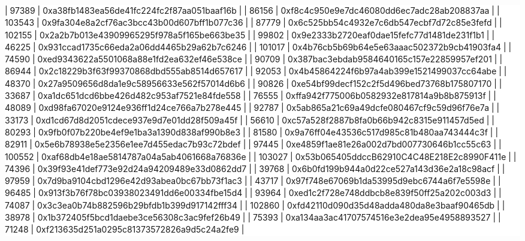 | 97389     | 0xa38fb1483ea56de41fc224fc2f87aa051baaf16b |
| 86156     | 0xf8c4c950e9e7dc46080dd6ec7adc28ab208837aa |
| 103543    | 0x9fa304e8a2cf76ac3bcc43b00d607bff1b077c36 |
| 87779     | 0x6c525bb54c4932e7c6db547ecbf7d72c85e3fefd |
| 102155    | 0x2a2b7b013e43909965295f978a5f165be663be35 |
| 99802     | 0x9e2333b2720eaf0dae15fefc77d1481de231f1b1 |
| 46225     | 0x931ccad1735c66eda2a06dd4465b29a62b7c6246 |
| 101017    | 0x4b76cb5b69b64e5e63aaac502372b9cb41903fa4 |
| 74590     | 0xed9343622a5501068a88e1fd2ea632ef46e538ce |
| 90709     | 0x387bac3ebdab9584640165c157e22859957ef201 |
| 86944     | 0x2c18229b3f63f99370868dbd555ab8514d657617 |
| 92053     | 0x4b45864224f6b97a4ab399e1521499037cc64abe |
| 48370     | 0x27a9509656d8da1e9c58956633e562f57014d6b6 |
| 90826     | 0xe54bf99decf152c2f5d496bed73768b175807170 |
| 33687     | 0xa1dc651dcd6bbe426d482c953af7521e84fde558 |
| 76555     | 0xffa942f775006b0582932e817814a9b8b875913f |
| 48089     | 0xd98fa67020e9124e936ff1d24ce766a7b278e445 |
| 92787     | 0x5ab865a21c69a49dcfe080467cf9c59d96f76e7a |
| 33173     | 0xd1cd67d8d2051cdece937e9d7e01dd28f509a45f |
| 56610     | 0xc57a528f2887b8fa0b66b942c8315e911457d5ed |
| 80293     | 0x9fb0f07b220be4ef9e1ba3a1390d838af990b8e3 |
| 81580     | 0x9a76ff04e43536c517d985c81b480aa743444c3f |
| 82911     | 0x5e6b78938e5e2356e1ee7d455edac7b93c72bdef |
| 97445     | 0xe4859f1ae81e26a002d7bd007730646b1cc55c63 |
| 100552    | 0xaf68db4e18ae5814787a04a5ab4061668a76836e |
| 103027    | 0x53b065405ddccB62910C4C48E218E2c8990F411e |
| 74396     | 0x39f93e41def773e92d24a94209489e33d0862dd7 |
| 39768     | 0x6b0fd199b944a0d22ce527a143d36e2a18c98acf |
| 97959     | 0x7d9ba9104cbd1296e42d93abea0bc67bb73f1ac3 |
| 43717     | 0x97f748e67069b1da53995d9ebc6744a6f7e5598e |
| 96485     | 0x913f3b76f78bc03938023491dd6e00334fbe15d4 |
| 93964     | 0xed1c2f728e748ddbcb8e839f50ff25a202c003d3 |
| 74087     | 0x3c3ea0b74b882596b29bfdb1b399d917142fff34 |
| 102860    | 0xfd42110d090d35d48adda480da8e3baaf90465db |
| 38978     | 0x1b372405f5bcd1daebe3ce56308c3ac9fef26b49 |
| 75393     | 0xa134aa3ac41707574516e3e2dea95e4958893527 |
| 71248     | 0xf213635d251a0295c81373572826a9d5c24a2fe9 |